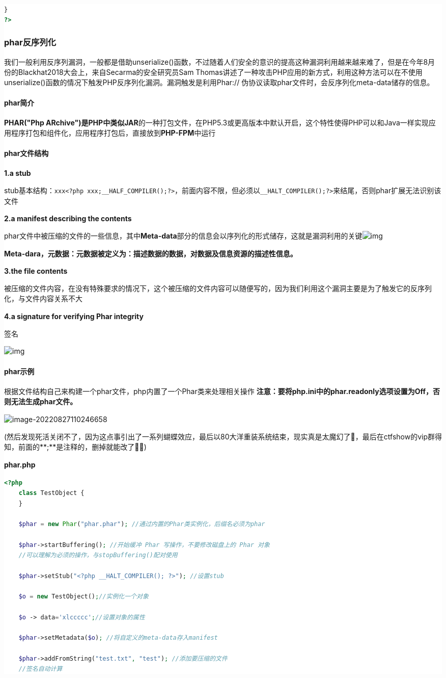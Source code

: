 ```php
}
?>
```

### phar反序列化

我们一般利用反序列漏洞，一般都是借助unserialize()函数，不过随着人们安全的意识的提高这种漏洞利用越来越来难了，但是在今年8月份的Blackhat2018大会上，来自Secarma的安全研究员Sam Thomas讲述了一种攻击PHP应用的新方式，利用这种方法可以在不使用unserialize()函数的情况下触发PHP反序列化漏洞。漏洞触发是利用Phar:// 伪协议读取phar文件时，会反序列化meta-data储存的信息。

#### phar简介

**PHAR("Php ARchive")**是PHP中类似**JAR**的一种打包文件，在PHP5.3或更高版本中默认开启，这个特性使得PHP可以和Java一样实现应用程序打包和组件化，应用程序打包后，直接放到**PHP-FPM**中运行

#### phar文件结构

**1.a stub**

stub基本结构：`xxx<?php xxx;__HALF_COMPILER();?>`，前面内容不限，但必须以`__HALT_COMPILER();?>`来结尾，否则phar扩展无法识别该文件

**2.a manifest describing the contents**

phar文件中被压缩的文件的一些信息，其中**Meta-data**部分的信息会以序列化的形式储存，这就是漏洞利用的关键![img](D:\Typora\note\CTF\web\知识点\phar反序列化.assets\1937992-20200602115238195-49897280.png)

**Meta-dara，元数据：元数据被定义为：描述数据的数据，对数据及信息资源的描述性信息。**

**3.the file contents**

被压缩的文件内容，在没有特殊要求的情况下，这个被压缩的文件内容可以随便写的，因为我们利用这个漏洞主要是为了触发它的反序列化，与文件内容关系不大

**4.a signature for verifying Phar integrity**

签名

![img](D:\Typora\note\CTF\web\知识点\phar反序列化.assets\1937992-20200602115337297-1986136175.png)

#### phar示例

根据文件结构自己来构建一个phar文件，php内置了一个Phar类来处理相关操作
**注意：要将php.ini中的phar.readonly选项设置为Off，否则无法生成phar文件。**

![image-20220827110246658](D:\Typora\note\CTF\web\知识点\phar反序列化.assets\image-20220827110246658-166185118122013.png)

(然后发现死活关闭不了，因为这点事引出了一系列蝴蝶效应，最后以80大洋重装系统结束，现实真是太魔幻了🤗，最后在ctfshow的vip群得知，前面的**;**是注释的，删掉就能改了😶‍🌫️)

**phar.php**

```php
<?php
    class TestObject {
    }

    $phar = new Phar("phar.phar"); //通过内置的Phar类实例化，后缀名必须为phar

    $phar->startBuffering(); //开始缓冲 Phar 写操作，不要修改磁盘上的 Phar 对象
    //可以理解为必须的操作，与stopBuffering()配对使用

    $phar->setStub("<?php __HALT_COMPILER(); ?>"); //设置stub

    $o = new TestObject();//实例化一个对象
    
    $o -> data='xlccccc';//设置对象的属性
    
    $phar->setMetadata($o); //将自定义的meta-data存入manifest
    
    $phar->addFromString("test.txt", "test"); //添加要压缩的文件
    //签名自动计算
```